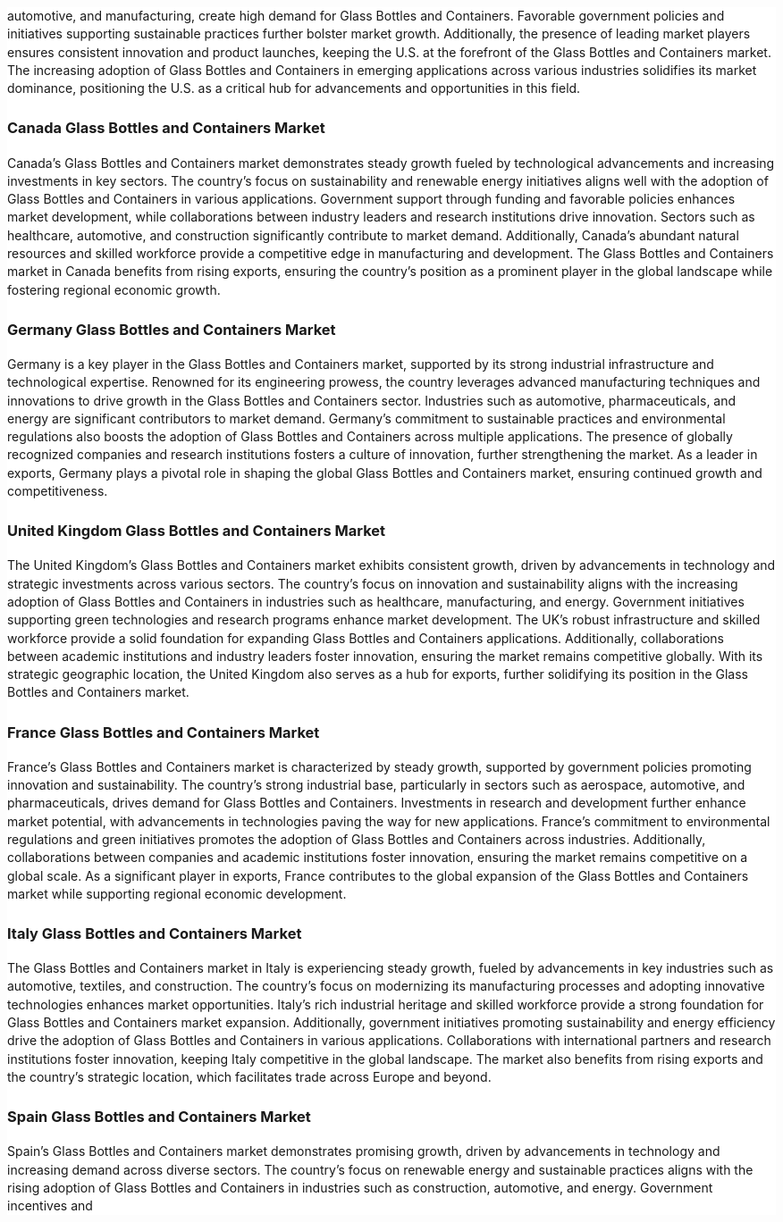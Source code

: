 automotive, and manufacturing, create high demand for Glass Bottles and Containers. Favorable government policies and initiatives supporting sustainable practices further bolster market growth. Additionally, the presence of leading market players ensures consistent innovation and product launches, keeping the U.S. at the forefront of the Glass Bottles and Containers market. The increasing adoption of Glass Bottles and Containers in emerging applications across various industries solidifies its market dominance, positioning the U.S. as a critical hub for advancements and opportunities in this field.</p><h3>Canada Glass Bottles and Containers Market</h3><p>Canada&rsquo;s Glass Bottles and Containers market demonstrates steady growth fueled by technological advancements and increasing investments in key sectors. The country&rsquo;s focus on sustainability and renewable energy initiatives aligns well with the adoption of Glass Bottles and Containers in various applications. Government support through funding and favorable policies enhances market development, while collaborations between industry leaders and research institutions drive innovation. Sectors such as healthcare, automotive, and construction significantly contribute to market demand. Additionally, Canada&rsquo;s abundant natural resources and skilled workforce provide a competitive edge in manufacturing and development. The Glass Bottles and Containers market in Canada benefits from rising exports, ensuring the country&rsquo;s position as a prominent player in the global landscape while fostering regional economic growth.</p><h3>Germany Glass Bottles and Containers Market</h3><p>Germany is a key player in the Glass Bottles and Containers market, supported by its strong industrial infrastructure and technological expertise. Renowned for its engineering prowess, the country leverages advanced manufacturing techniques and innovations to drive growth in the Glass Bottles and Containers sector. Industries such as automotive, pharmaceuticals, and energy are significant contributors to market demand. Germany&rsquo;s commitment to sustainable practices and environmental regulations also boosts the adoption of Glass Bottles and Containers across multiple applications. The presence of globally recognized companies and research institutions fosters a culture of innovation, further strengthening the market. As a leader in exports, Germany plays a pivotal role in shaping the global Glass Bottles and Containers market, ensuring continued growth and competitiveness.</p><h3>United Kingdom Glass Bottles and Containers Market</h3><p>The United Kingdom&rsquo;s Glass Bottles and Containers market exhibits consistent growth, driven by advancements in technology and strategic investments across various sectors. The country&rsquo;s focus on innovation and sustainability aligns with the increasing adoption of Glass Bottles and Containers in industries such as healthcare, manufacturing, and energy. Government initiatives supporting green technologies and research programs enhance market development. The UK&rsquo;s robust infrastructure and skilled workforce provide a solid foundation for expanding Glass Bottles and Containers applications. Additionally, collaborations between academic institutions and industry leaders foster innovation, ensuring the market remains competitive globally. With its strategic geographic location, the United Kingdom also serves as a hub for exports, further solidifying its position in the Glass Bottles and Containers market.</p><h3>France Glass Bottles and Containers Market</h3><p>France&rsquo;s Glass Bottles and Containers market is characterized by steady growth, supported by government policies promoting innovation and sustainability. The country&rsquo;s strong industrial base, particularly in sectors such as aerospace, automotive, and pharmaceuticals, drives demand for Glass Bottles and Containers. Investments in research and development further enhance market potential, with advancements in technologies paving the way for new applications. France&rsquo;s commitment to environmental regulations and green initiatives promotes the adoption of Glass Bottles and Containers across industries. Additionally, collaborations between companies and academic institutions foster innovation, ensuring the market remains competitive on a global scale. As a significant player in exports, France contributes to the global expansion of the Glass Bottles and Containers market while supporting regional economic development.</p><h3>Italy Glass Bottles and Containers Market</h3><p>The Glass Bottles and Containers market in Italy is experiencing steady growth, fueled by advancements in key industries such as automotive, textiles, and construction. The country&rsquo;s focus on modernizing its manufacturing processes and adopting innovative technologies enhances market opportunities. Italy&rsquo;s rich industrial heritage and skilled workforce provide a strong foundation for Glass Bottles and Containers market expansion. Additionally, government initiatives promoting sustainability and energy efficiency drive the adoption of Glass Bottles and Containers in various applications. Collaborations with international partners and research institutions foster innovation, keeping Italy competitive in the global landscape. The market also benefits from rising exports and the country&rsquo;s strategic location, which facilitates trade across Europe and beyond.</p><h3>Spain Glass Bottles and Containers Market</h3><p>Spain&rsquo;s Glass Bottles and Containers market demonstrates promising growth, driven by advancements in technology and increasing demand across diverse sectors. The country&rsquo;s focus on renewable energy and sustainable practices aligns with the rising adoption of Glass Bottles and Containers in industries such as construction, automotive, and energy. Government incentives and